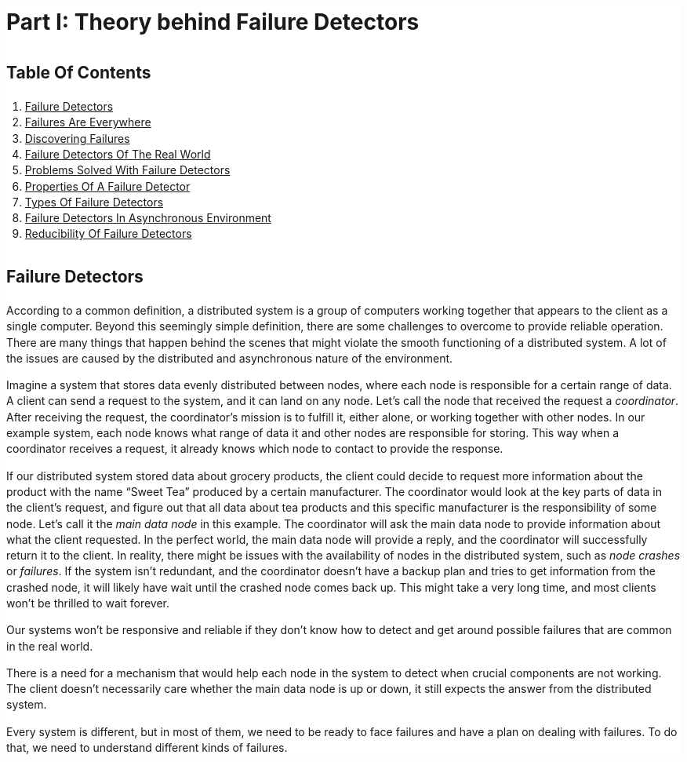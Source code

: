 # Part I: Theory behind Failure Detectors

## **Table Of Contents**

1. [Failure Detectors](#Failure-Detectors)
2. [Failures Are Everywhere](#Failures-Are-Everywhere)
3. [Discovering Failures](#Discovering-Failures)
4. [Failure Detectors Of The Real World](#Failure-Detectors-Of-The-Real-World)
5. [Problems Solved With Failure Detectors](#Problems-Solved-With-Failure-Detectors)
6. [Properties Of A Failure Detector](#Properties-Of-A-Failure-Detector)
7. [Types Of Failure Detectors](#Types-Of-Failure-Detectors)
8. [Failure Detectors In Asynchronous Environment](#Failure-Detectors-In-Asynchronous-Environment)
9. [Reducibility Of Failure Detectors](#Reducibility-Of-Failure-Detectors)

## **Failure Detectors**

According to a common definition, a distributed system is a group of computers working together that appears to the client as a single computer. Beyond this seemingly simple definition, there are some challenges to overcome to provide reliable operation. There are many things that happen behind the scenes that might violate the smooth functioning of a distributed system. A lot of the issues are caused by the distributed and asynchronous nature of the environment.

Imagine a system that stores data evenly distributed between nodes, where each node is responsible for a certain range of data. A client can send a request to the system, and it can land on any node. Let’s call the node that received the request a _coordinator_. After receiving the request, the coordinator’s mission is to fulfill it, either alone, or working together with other nodes. In our example system, each node knows what range of data it and other nodes are responsible for storing. This way when a coordinator receives a request, it already knows which node to contact to provide the response.

If our distributed system stored data about grocery products, the client could decide to request more information about the product with the name “Sweet Tea” produced by a certain manufacturer. The coordinator would look at the key parts of data in the client’s request, and figure out that all data about tea products and this specific manufacturer is the responsibility of some node. Let’s call it the _main data node_ in this example. The coordinator will ask the main data node to provide information about what the client requested. In the perfect world, the main data node will provide a reply, and the coordinator will successfully return it to the client. In reality, there might be issues with the availability of nodes in the distributed system, such as _node crashes_ or _failures_. If the system isn’t redundant, and the coordinator doesn’t have a backup plan and tries to get information from the crashed node, it will likely have wait until the crashed node comes back up. This might take a very long time, and most clients won’t be thrilled to wait forever.

Our systems won’t be responsive and reliable if they don’t know how to detect and get around possible failures that are common in the real world.

There is a need for a mechanism that would help each node in the system to detect when crucial components are not working. The client doesn’t necessarily care whether the main data node is up or down, it still expects the answer from the distributed system.

Every system is different, but in most of them, we need to be ready to face failures and have a plan on dealing with failures. To do that, we need to understand different kinds of failures.
